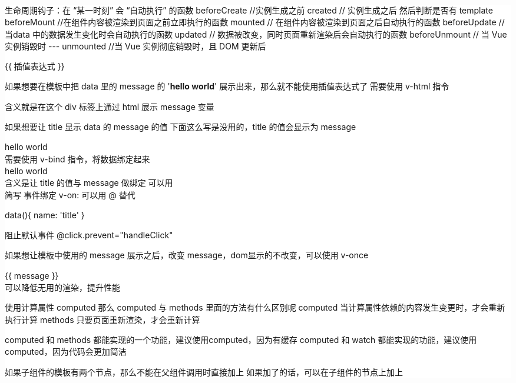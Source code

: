 生命周期钩子：在 “某一时刻” 会 “自动执行” 的函数
beforeCreate //实例生成之前
created // 实例生成之后
然后判断是否有 template
beforeMount //在组件内容被渲染到页面之前立即执行的函数
mounted // 在组件内容被渲染到页面之后自动执行的函数
beforeUpdate // 当data 中的数据发生变化时会自动执行的函数
updated // 数据被改变，同时页面重新渲染后会自动执行的函数
beforeUnmount // 当 Vue 实例销毁时 ---
unmounted //当 Vue 实例彻底销毁时，且 DOM 更新后


{{ 插值表达式 }}

如果想要在模板中把 data 里的 message 的
'<strong>hello world</strong>'
展示出来，那么就不能使用插值表达式了
需要使用 v-html 指令
<div v-html="message"></div>
含义就是在这个 div 标签上通过 html 展示 message 变量

如果想要让 title 显示 data 的 message 的值
下面这么写是没用的，title 的值会显示为 message
<div title="message">hello world</div>
需要使用 v-bind 指令，将数据绑定起来
<div v-bind:title="message">hello world</div>
含义是让 title 的值与 message 做绑定
可以用 <div :title="message"> 简写
事件绑定 v-on: 可以用 @ 替代

data(){
  name: 'title'
}
<div :[name]="message">

阻止默认事件
@click.prevent="handleClick"

如果想让模板中使用的 message 展示之后，改变 message，dom显示的不改变，可以使用 v-once
<div v-once>{{ message }}</div>
可以降低无用的渲染，提升性能


使用计算属性 computed 
那么 computed 与 methods 里面的方法有什么区别呢
computed 当计算属性依赖的内容发生变更时，才会重新执行计算
methods 只要页面重新渲染，才会重新计算

computed 和 methods 都能实现的一个功能，建议使用computed，因为有缓存
computed 和 watch 都能实现的功能，建议使用computed，因为代码会更加简洁

如果子组件的模板有两个节点，那么不能在父组件调用时直接加上
<demo class="xxx" />
如果加了的话，可以在子组件的节点上加上
<div :class="$attrs.class">
